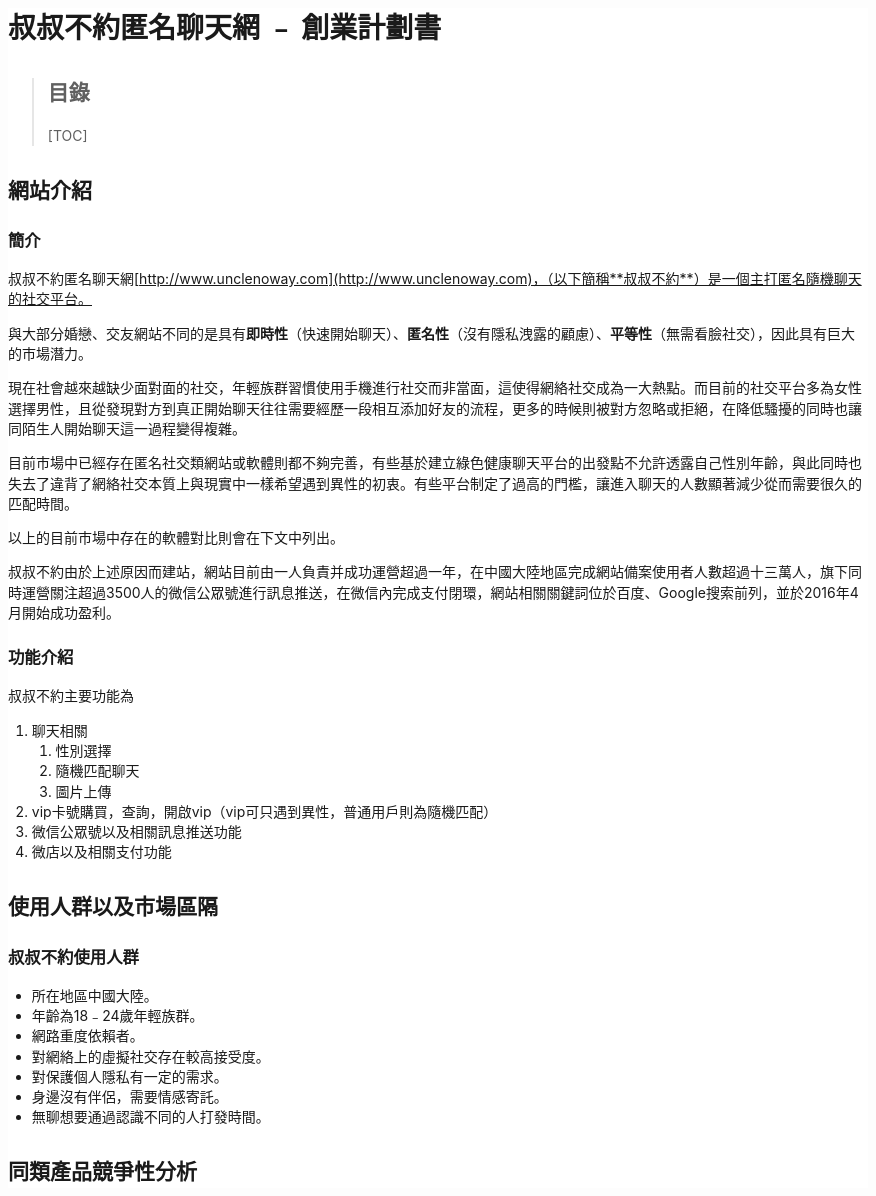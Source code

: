 # 叔叔不約匿名聊天網 ﹣ 創業計劃書

> ## 目錄
>
> [TOC]

## 網站介紹

### 簡介

叔叔不約匿名聊天網[http://www.unclenoway.com](http://www.unclenoway.com)，（以下簡稱**叔叔不約**）是一個主打匿名隨機聊天的社交平台。

與大部分婚戀、交友網站不同的是具有**即時性**（快速開始聊天）、**匿名性**（沒有隱私洩露的顧慮）、**平等性**（無需看臉社交），因此具有巨大的市場潛力。

現在社會越來越缺少面對面的社交，年輕族群習慣使用手機進行社交而非當面，這使得網絡社交成為一大熱點。而目前的社交平台多為女性選擇男性，且從發現對方到真正開始聊天往往需要經歷一段相互添加好友的流程，更多的時候則被對方忽略或拒絕，在降低騷擾的同時也讓同陌生人開始聊天這一過程變得複雜。

目前市場中已經存在匿名社交類網站或軟體則都不夠完善，有些基於建立綠色健康聊天平台的出發點不允許透露自己性別年齡，與此同時也失去了違背了網絡社交本質上與現實中一樣希望遇到異性的初衷。有些平台制定了過高的門檻，讓進入聊天的人數顯著減少從而需要很久的匹配時間。

以上的目前市場中存在的軟體對比則會在下文中列出。

叔叔不約由於上述原因而建站，網站目前由一人負責并成功運營超過一年，在中國大陸地區完成網站備案使用者人數超過十三萬人，旗下同時運營關注超過3500人的微信公眾號進行訊息推送，在微信內完成支付閉環，網站相關關鍵詞位於百度、Google搜索前列，並於2016年4月開始成功盈利。



### 功能介紹

叔叔不約主要功能為

1. 聊天相關
   1. 性別選擇
   2. 隨機匹配聊天
   3. 圖片上傳
2. vip卡號購買，查詢，開啟vip（vip可只遇到異性，普通用戶則為隨機匹配）
3. 微信公眾號以及相關訊息推送功能
4. 微店以及相關支付功能

## 使用人群以及市場區隔
### 叔叔不約使用人群
* 所在地區中國大陸。
* 年齡為18﹣24歲年輕族群。
* 網路重度依賴者。
* 對網絡上的虛擬社交存在較高接受度。
* 對保護個人隱私有一定的需求。
* 身邊沒有伴侶，需要情感寄託。
* 無聊想要通過認識不同的人打發時間。



## 同類產品競爭性分析
